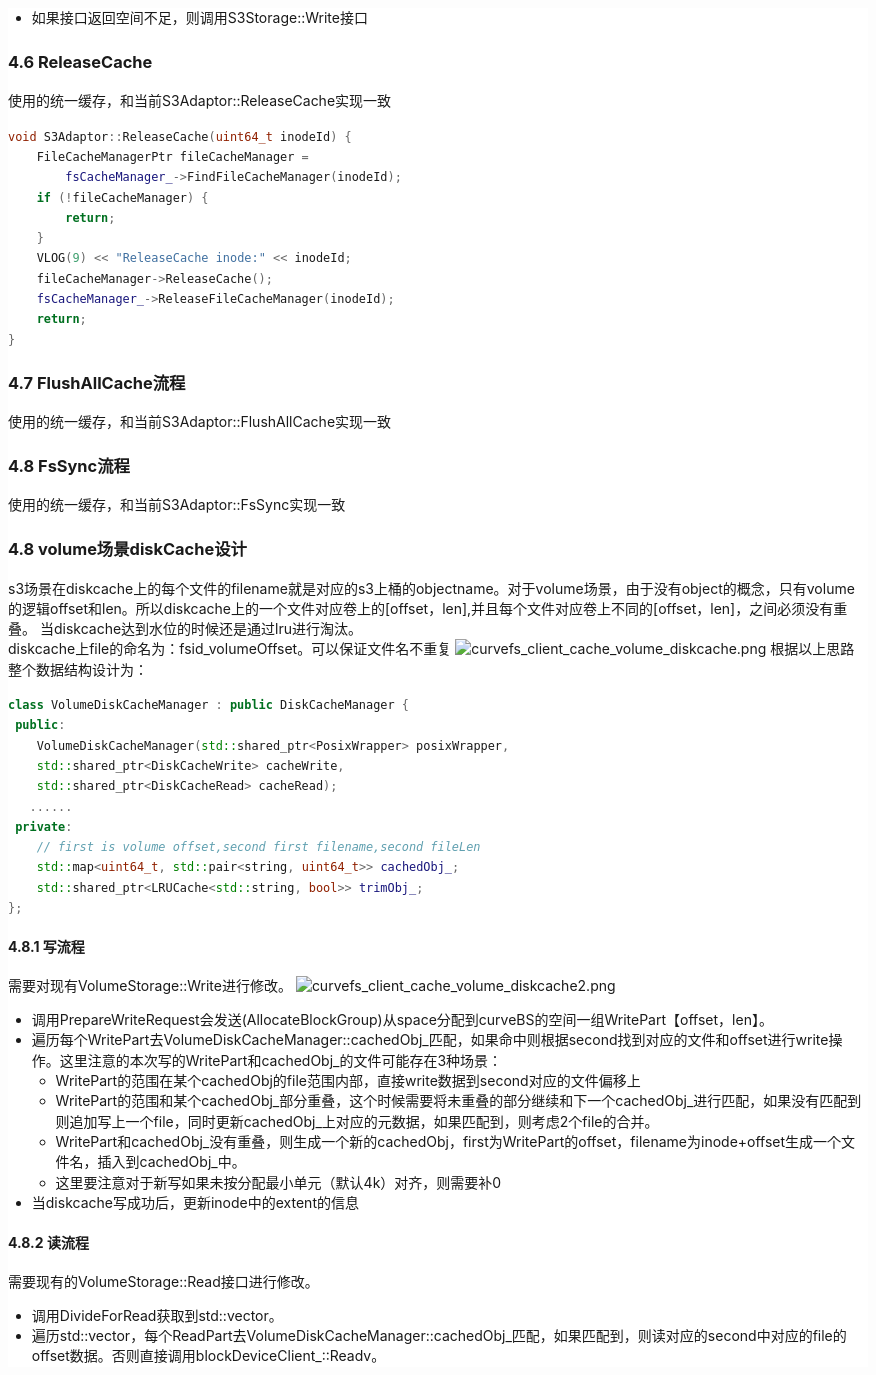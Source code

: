 - 如果接口返回空间不足，则调用S3Storage::Write接口
### 4.6 ReleaseCache
使用的统一缓存，和当前S3Adaptor::ReleaseCache实现一致
```c++
void S3Adaptor::ReleaseCache(uint64_t inodeId) {
    FileCacheManagerPtr fileCacheManager =
        fsCacheManager_->FindFileCacheManager(inodeId);
    if (!fileCacheManager) {
        return;
    }
    VLOG(9) << "ReleaseCache inode:" << inodeId;
    fileCacheManager->ReleaseCache();
    fsCacheManager_->ReleaseFileCacheManager(inodeId);
    return;
}
```
### 4.7 FlushAllCache流程
使用的统一缓存，和当前S3Adaptor::FlushAllCache实现一致

### 4.8 FsSync流程
使用的统一缓存，和当前S3Adaptor::FsSync实现一致

### 4.8 volume场景diskCache设计
s3场景在diskcache上的每个文件的filename就是对应的s3上桶的objectname。对于volume场景，由于没有object的概念，只有volume的逻辑offset和len。所以diskcache上的一个文件对应卷上的[offset，len],并且每个文件对应卷上不同的[offset，len]，之间必须没有重叠。 当diskcache达到水位的时候还是通过lru进行淘汰。  
diskcache上file的命名为：fsid_volumeOffset。可以保证文件名不重复
![curvefs_client_cache_volume_diskcache.png](./../images/curvefs_client_cache_volume_diskcache.png)
根据以上思路整个数据结构设计为：
```c++
class VolumeDiskCacheManager : public DiskCacheManager {
 public:
    VolumeDiskCacheManager(std::shared_ptr<PosixWrapper> posixWrapper,
    std::shared_ptr<DiskCacheWrite> cacheWrite,
    std::shared_ptr<DiskCacheRead> cacheRead);
   ......
 private:
    // first is volume offset,second first filename,second fileLen 
    std::map<uint64_t, std::pair<string, uint64_t>> cachedObj_;
    std::shared_ptr<LRUCache<std::string, bool>> trimObj_;
};
```
#### 4.8.1 写流程 
需要对现有VolumeStorage::Write进行修改。
![curvefs_client_cache_volume_diskcache2.png](./../images/curvefs_client_cache_volume_diskcache2.png)
- 调用PrepareWriteRequest会发送(AllocateBlockGroup)从space分配到curveBS的空间一组WritePart【offset，len】。
- 遍历每个WritePart去VolumeDiskCacheManager::cachedObj_匹配，如果命中则根据second找到对应的文件和offset进行write操作。这里注意的本次写的WritePart和cachedObj_的文件可能存在3种场景：
    - WritePart的范围在某个cachedObj的file范围内部，直接write数据到second对应的文件偏移上
    - WritePart的范围和某个cachedObj_部分重叠，这个时候需要将未重叠的部分继续和下一个cachedObj_进行匹配，如果没有匹配到则追加写上一个file，同时更新cachedObj_上对应的元数据，如果匹配到，则考虑2个file的合并。
    - WritePart和cachedObj_没有重叠，则生成一个新的cachedObj，first为WritePart的offset，filename为inode+offset生成一个文件名，插入到cachedObj_中。
    - 这里要注意对于新写如果未按分配最小单元（默认4k）对齐，则需要补0
- 当diskcache写成功后，更新inode中的extent的信息
#### 4.8.2 读流程
需要现有的VolumeStorage::Read接口进行修改。
- 调用DivideForRead获取到std::vector<ReadPart>。
- 遍历std::vector<ReadPart>，每个ReadPart去VolumeDiskCacheManager::cachedObj_匹配，如果匹配到，则读对应的second中对应的file的offset数据。否则直接调用blockDeviceClient_::Readv。